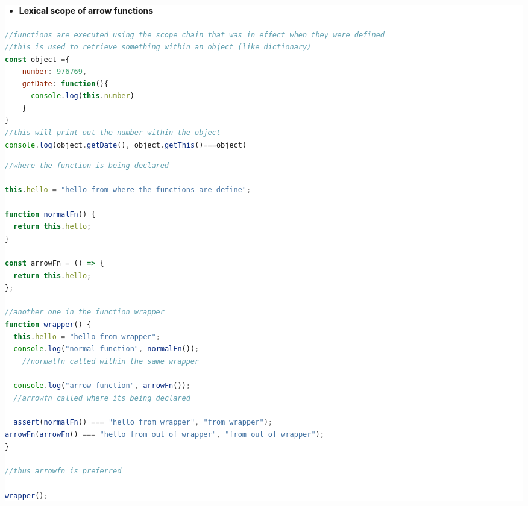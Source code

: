    

  - #### Lexical scope of arrow functions
  
  ```js
  //functions are executed using the scope chain that was in effect when they were defined
  //this is used to retrieve something within an object (like dictionary)
  const object ={
      number: 976769,
      getDate: function(){
        console.log(this.number)
      }
  }
  //this will print out the number within the object 
console.log(object.getDate(), object.getThis()===object)
  ```
  
  ```js
  //where the function is being declared
  
  this.hello = "hello from where the functions are define";
  
  function normalFn() {
    return this.hello;
  }
  
  const arrowFn = () => {
    return this.hello;
  };
  
  //another one in the function wrapper 
  function wrapper() {
    this.hello = "hello from wrapper";
    console.log("normal function", normalFn());
      //normalfn called within the same wrapper 
  
    console.log("arrow function", arrowFn());
  	//arrowfn called where its being declared
      
    assert(normalFn() === "hello from wrapper", "from wrapper");
  arrowFn(arrowFn() === "hello from out of wrapper", "from out of wrapper");
  }
  
  //thus arrowfn is preferred
  
wrapper();
  ```
  
  

